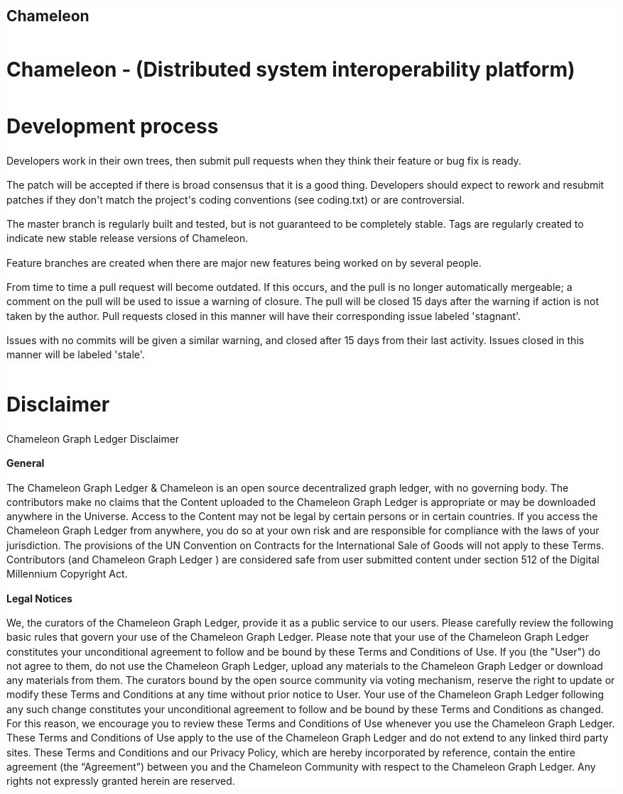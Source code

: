 ## Chameleon  

Chameleon - (Distributed system interoperability platform)
===========================


Development process
===========================

Developers work in their own trees, then submit pull requests when
they think their feature or bug fix is ready.

The patch will be accepted if there is broad consensus that it is a
good thing.  Developers should expect to rework and resubmit patches
if they don't match the project's coding conventions (see coding.txt)
or are controversial.

The master branch is regularly built and tested, but is not guaranteed
to be completely stable. Tags are regularly created to indicate new
stable release versions of Chameleon.

Feature branches are created when there are major new features being
worked on by several people.

From time to time a pull request will become outdated. If this occurs, and
the pull is no longer automatically mergeable; a comment on the pull will
be used to issue a warning of closure. The pull will be closed 15 days
after the warning if action is not taken by the author. Pull requests closed
in this manner will have their corresponding issue labeled 'stagnant'.

Issues with no commits will be given a similar warning, and closed after
15 days from their last activity. Issues closed in this manner will be
labeled 'stale'.


Disclaimer
===========================

Chameleon Graph Ledger Disclaimer 


**General**

The Chameleon Graph Ledger & Chameleon is an open source decentralized graph ledger, with no governing body. The contributors make no claims that the Content uploaded to the Chameleon Graph Ledger is appropriate or may be downloaded anywhere in the Universe. Access to the Content may not be legal by certain persons or in certain countries. If you access the Chameleon Graph Ledger from anywhere, you do so at your own risk and are responsible for compliance with the laws of your jurisdiction. The provisions of the UN Convention on Contracts for the International Sale of Goods will not apply to these Terms. Contributors (and Chameleon Graph Ledger ) are considered safe from user submitted content under section 512 of the Digital Millennium Copyright Act.

**Legal Notices**

We, the curators of the Chameleon Graph Ledger, provide it as a public service to our users.
Please carefully review the following basic rules that govern your use of the Chameleon Graph Ledger. Please note that your use of the Chameleon Graph Ledger constitutes your unconditional agreement to follow and be bound by these Terms and Conditions of Use. If you (the "User") do not agree to them, do not use the Chameleon Graph Ledger, upload any materials to the Chameleon Graph Ledger or download any materials from them.
The curators bound by the open source community via voting mechanism, reserve the right to update or modify these Terms and Conditions at any time without prior notice to User. Your use of the Chameleon Graph Ledger following any such change constitutes your unconditional agreement to follow and be bound by these Terms and Conditions as changed. For this reason, we encourage you to review these Terms and Conditions of Use whenever you use the Chameleon Graph Ledger.
These Terms and Conditions of Use apply to the use of the Chameleon Graph Ledger and do not extend to any linked third party sites. These Terms and Conditions and our Privacy Policy, which are hereby incorporated by reference, contain the entire agreement (the “Agreement”) between you and the Chameleon Community with respect to the Chameleon Graph Ledger. Any rights not expressly granted herein are reserved.
